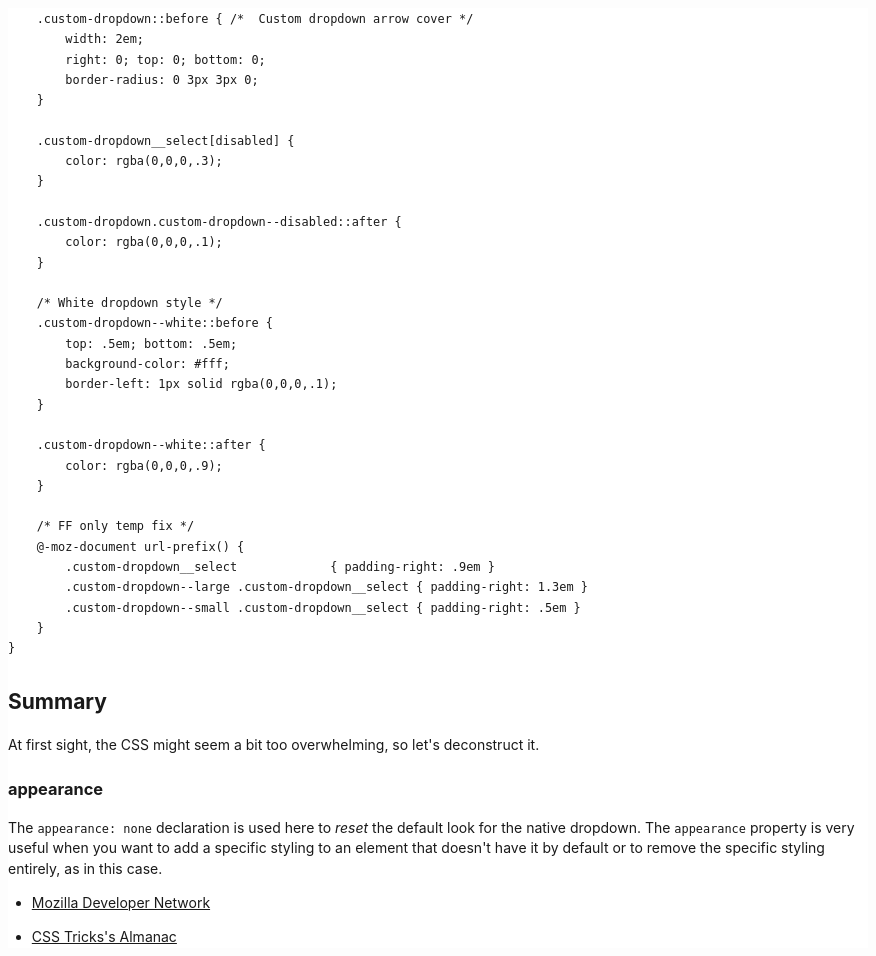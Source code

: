     	.custom-dropdown::before { /*  Custom dropdown arrow cover */
    		width: 2em;
    		right: 0; top: 0; bottom: 0;
    		border-radius: 0 3px 3px 0;
    	}
    
    	.custom-dropdown__select[disabled] {
    		color: rgba(0,0,0,.3);
    	}
    
    	.custom-dropdown.custom-dropdown--disabled::after {
    		color: rgba(0,0,0,.1);
    	}
    
    	/* White dropdown style */
    	.custom-dropdown--white::before {
    		top: .5em; bottom: .5em;
    		background-color: #fff;
    		border-left: 1px solid rgba(0,0,0,.1);
    	}
    
    	.custom-dropdown--white::after {
    		color: rgba(0,0,0,.9);
    	}
    
    	/* FF only temp fix */
    	@-moz-document url-prefix() {
    		.custom-dropdown__select 			 { padding-right: .9em }
    		.custom-dropdown--large .custom-dropdown__select { padding-right: 1.3em }
    		.custom-dropdown--small .custom-dropdown__select { padding-right: .5em }
    	}
    }
    





## Summary


At first sight, the CSS might seem a bit too overwhelming, so let's deconstruct it.



### appearance


The `appearance: none` declaration is used here to _reset_ the default look for the native dropdown. The `appearance` property is very useful when you want to add a specific styling to an element that doesn't have it by default or to remove the specific styling entirely, as in this case.




	
  * [Mozilla Developer Network](https://developer.mozilla.org/en-US/docs/Web/CSS/-moz-appearance)

	
  * [CSS Tricks's Almanac](http://css-tricks.com/almanac/properties/a/appearance/)
